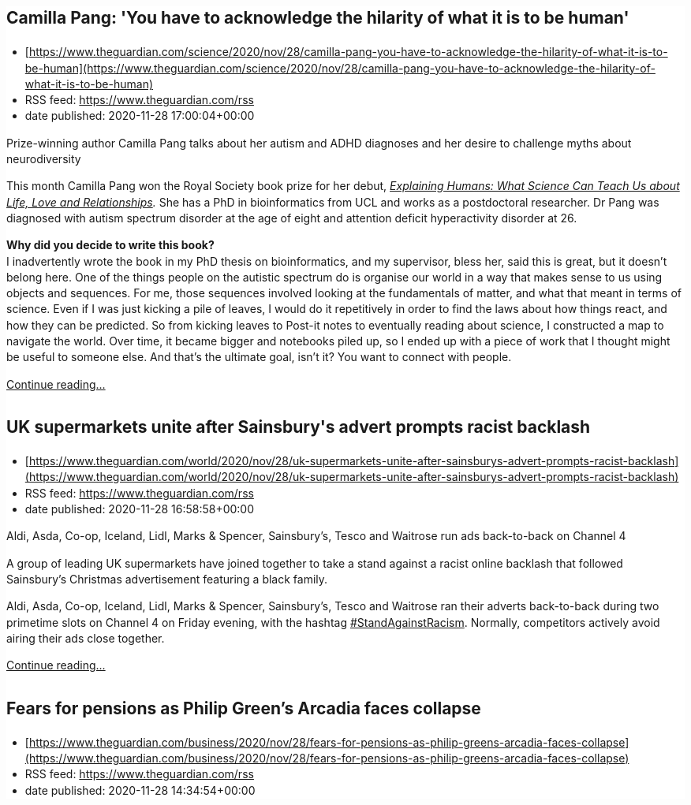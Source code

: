 ## Camilla Pang: 'You have to acknowledge the hilarity of what it is to be human'
 - [https://www.theguardian.com/science/2020/nov/28/camilla-pang-you-have-to-acknowledge-the-hilarity-of-what-it-is-to-be-human](https://www.theguardian.com/science/2020/nov/28/camilla-pang-you-have-to-acknowledge-the-hilarity-of-what-it-is-to-be-human)
 - RSS feed: https://www.theguardian.com/rss
 - date published: 2020-11-28 17:00:04+00:00

<p>Prize-winning author Camilla Pang talks about her autism and ADHD diagnoses and her desire to challenge myths about neurodiversity</p><p>This month Camilla Pang won the Royal Society book prize for her debut, <em><a href="https://www.theguardian.com/books/2020/nov/03/neurodivergent-author-camilla-pangs-explaining-humans-wins-royal-society-prize">Explaining Humans: What Science Can Teach Us about Life, Love and Relationships</a>. </em>She has a PhD in bioinformatics from UCL and works as a postdoctoral researcher. Dr Pang was diagnosed with autism spectrum disorder at the age of eight and attention deficit hyperactivity disorder at 26.</p><p><strong>Why did you decide to write this book?<br /></strong>I inadvertently wrote the book in my PhD thesis on bioinformatics, and my supervisor, bless her, said this is great, but it doesn’t belong here. One of the things people on the autistic spectrum do is organise our world in a way that makes sense to us using objects and sequences. For me, those sequences involved looking at the fundamentals of matter, and what that meant in terms of science. Even if I was just kicking a pile of leaves, I would do it repetitively in order to find the laws about how things react, and how they can be predicted. So from kicking leaves to Post-it notes to eventually reading about science, I constructed a map to navigate the world. Over time, it became bigger and notebooks piled up, so I ended up with a piece of work that I thought might be useful to someone else. And that’s the ultimate goal, isn’t it? You want to connect with people.</p> <a href="https://www.theguardian.com/science/2020/nov/28/camilla-pang-you-have-to-acknowledge-the-hilarity-of-what-it-is-to-be-human">Continue reading...</a>

## UK supermarkets unite after Sainsbury's advert prompts racist backlash
 - [https://www.theguardian.com/world/2020/nov/28/uk-supermarkets-unite-after-sainsburys-advert-prompts-racist-backlash](https://www.theguardian.com/world/2020/nov/28/uk-supermarkets-unite-after-sainsburys-advert-prompts-racist-backlash)
 - RSS feed: https://www.theguardian.com/rss
 - date published: 2020-11-28 16:58:58+00:00

<p>Aldi, Asda, Co-op, Iceland, Lidl, Marks &amp; Spencer, Sainsbury’s, Tesco and Waitrose run ads back-to-back on Channel 4<br /></p><p>A group of leading UK supermarkets have joined together to take a stand against a racist online backlash that followed Sainsbury’s Christmas advertisement featuring a black family.</p><p>Aldi, Asda, Co-op, Iceland, Lidl, Marks &amp; Spencer, Sainsbury’s, Tesco and Waitrose ran their adverts back-to-back during two primetime slots on Channel 4 on Friday evening, with the hashtag <a href="https://twitter.com/hashtag/standagainstracism">#StandAgainstRacism</a>. Normally, competitors actively avoid airing their ads close together.</p> <a href="https://www.theguardian.com/world/2020/nov/28/uk-supermarkets-unite-after-sainsburys-advert-prompts-racist-backlash">Continue reading...</a>

## Fears for pensions as Philip Green’s Arcadia faces collapse
 - [https://www.theguardian.com/business/2020/nov/28/fears-for-pensions-as-philip-greens-arcadia-faces-collapse](https://www.theguardian.com/business/2020/nov/28/fears-for-pensions-as-philip-greens-arcadia-faces-collapse)
 - RSS feed: https://www.theguardian.com/rss
 - date published: 2020-11-28 14:34:54+00:00
